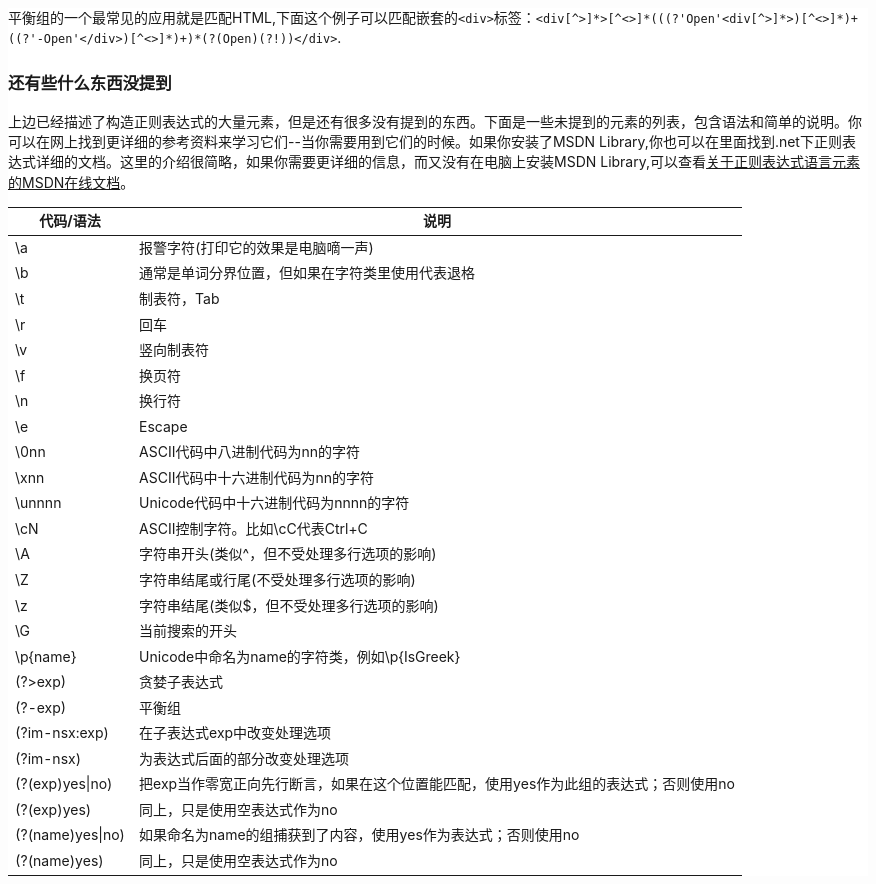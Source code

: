 平衡组的一个最常见的应用就是匹配HTML,下面这个例子可以匹配嵌套的`<div>`标签：`<div[^>]*>[^<>]*(((?'Open'<div[^>]*>)[^<>]*)+((?'-Open'</div>)[^<>]*)+)*(?(Open)(?!))</div>`.

### 还有些什么东西没提到

上边已经描述了构造正则表达式的大量元素，但是还有很多没有提到的东西。下面是一些未提到的元素的列表，包含语法和简单的说明。你可以在网上找到更详细的参考资料来学习它们--当你需要用到它们的时候。如果你安装了MSDN Library,你也可以在里面找到.net下正则表达式详细的文档。这里的介绍很简略，如果你需要更详细的信息，而又没有在电脑上安装MSDN Library,可以查看[关于正则表达式语言元素的MSDN在线文档](http://msdn.microsoft.com/zh-cn/library/az24scfc.aspx)。

| 代码/语法        | 说明                                                         |
| ---------------- | ------------------------------------------------------------ |
| \a               | 报警字符(打印它的效果是电脑嘀一声)                           |
| \b               | 通常是单词分界位置，但如果在字符类里使用代表退格             |
| \t               | 制表符，Tab                                                  |
| \r               | 回车                                                         |
| \v               | 竖向制表符                                                   |
| \f               | 换页符                                                       |
| \n               | 换行符                                                       |
| \e               | Escape                                                       |
| \0nn             | ASCII代码中八进制代码为nn的字符                              |
| \xnn             | ASCII代码中十六进制代码为nn的字符                            |
| \unnnn           | Unicode代码中十六进制代码为nnnn的字符                        |
| \cN              | ASCII控制字符。比如\cC代表Ctrl+C                             |
| \A               | 字符串开头(类似^，但不受处理多行选项的影响)                  |
| \Z               | 字符串结尾或行尾(不受处理多行选项的影响)                     |
| \z               | 字符串结尾(类似$，但不受处理多行选项的影响)                  |
| \G               | 当前搜索的开头                                               |
| \p{name}         | Unicode中命名为name的字符类，例如\p{IsGreek}                 |
| (?>exp)          | 贪婪子表达式                                                 |
| (?<x>-<y>exp)    | 平衡组                                                       |
| (?im-nsx:exp)    | 在子表达式exp中改变处理选项                                  |
| (?im-nsx)        | 为表达式后面的部分改变处理选项                               |
| (?(exp)yes\|no)  | 把exp当作零宽正向先行断言，如果在这个位置能匹配，使用yes作为此组的表达式；否则使用no |
| (?(exp)yes)      | 同上，只是使用空表达式作为no                                 |
| (?(name)yes\|no) | 如果命名为name的组捕获到了内容，使用yes作为表达式；否则使用no |
| (?(name)yes)     | 同上，只是使用空表达式作为no                                 |
